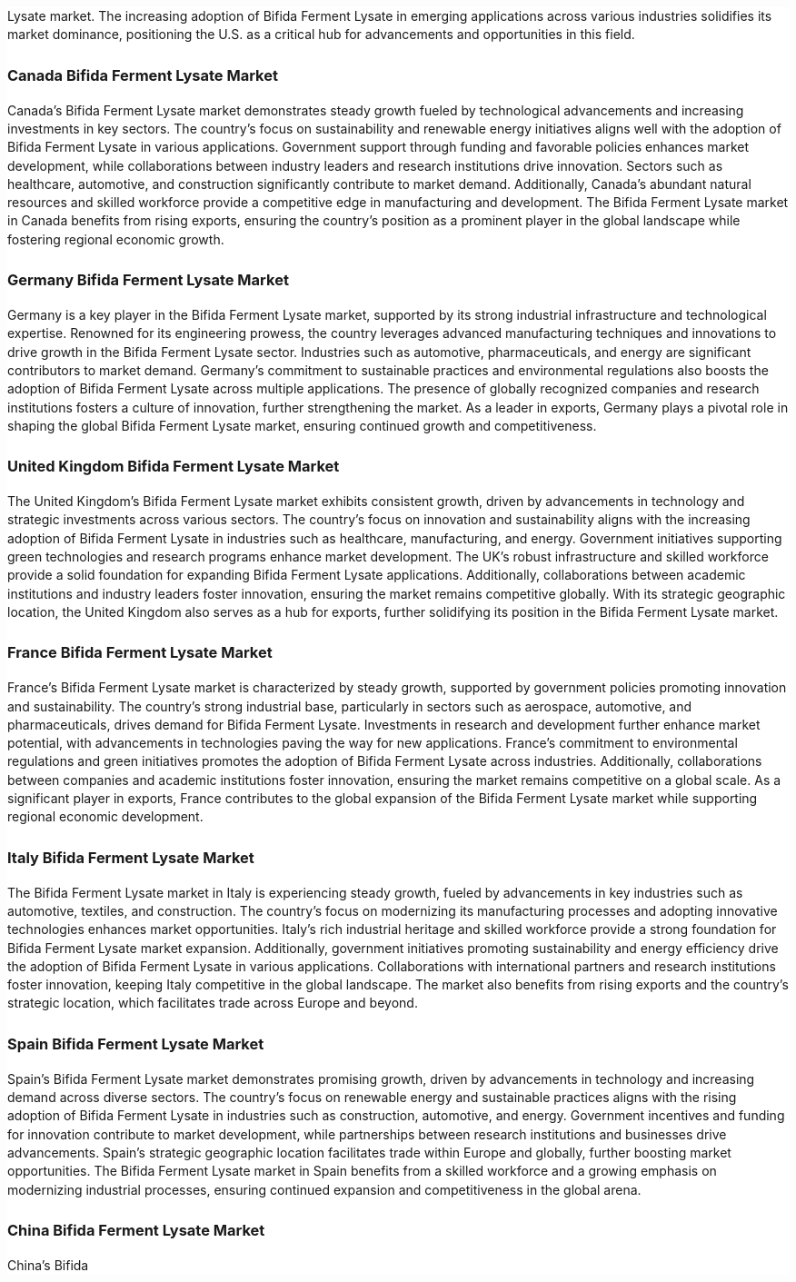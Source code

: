Lysate market. The increasing adoption of Bifida Ferment Lysate in emerging applications across various industries solidifies its market dominance, positioning the U.S. as a critical hub for advancements and opportunities in this field.</p><h3>Canada Bifida Ferment Lysate Market</h3><p>Canada&rsquo;s Bifida Ferment Lysate market demonstrates steady growth fueled by technological advancements and increasing investments in key sectors. The country&rsquo;s focus on sustainability and renewable energy initiatives aligns well with the adoption of Bifida Ferment Lysate in various applications. Government support through funding and favorable policies enhances market development, while collaborations between industry leaders and research institutions drive innovation. Sectors such as healthcare, automotive, and construction significantly contribute to market demand. Additionally, Canada&rsquo;s abundant natural resources and skilled workforce provide a competitive edge in manufacturing and development. The Bifida Ferment Lysate market in Canada benefits from rising exports, ensuring the country&rsquo;s position as a prominent player in the global landscape while fostering regional economic growth.</p><h3>Germany Bifida Ferment Lysate Market</h3><p>Germany is a key player in the Bifida Ferment Lysate market, supported by its strong industrial infrastructure and technological expertise. Renowned for its engineering prowess, the country leverages advanced manufacturing techniques and innovations to drive growth in the Bifida Ferment Lysate sector. Industries such as automotive, pharmaceuticals, and energy are significant contributors to market demand. Germany&rsquo;s commitment to sustainable practices and environmental regulations also boosts the adoption of Bifida Ferment Lysate across multiple applications. The presence of globally recognized companies and research institutions fosters a culture of innovation, further strengthening the market. As a leader in exports, Germany plays a pivotal role in shaping the global Bifida Ferment Lysate market, ensuring continued growth and competitiveness.</p><h3>United Kingdom Bifida Ferment Lysate Market</h3><p>The United Kingdom&rsquo;s Bifida Ferment Lysate market exhibits consistent growth, driven by advancements in technology and strategic investments across various sectors. The country&rsquo;s focus on innovation and sustainability aligns with the increasing adoption of Bifida Ferment Lysate in industries such as healthcare, manufacturing, and energy. Government initiatives supporting green technologies and research programs enhance market development. The UK&rsquo;s robust infrastructure and skilled workforce provide a solid foundation for expanding Bifida Ferment Lysate applications. Additionally, collaborations between academic institutions and industry leaders foster innovation, ensuring the market remains competitive globally. With its strategic geographic location, the United Kingdom also serves as a hub for exports, further solidifying its position in the Bifida Ferment Lysate market.</p><h3>France Bifida Ferment Lysate Market</h3><p>France&rsquo;s Bifida Ferment Lysate market is characterized by steady growth, supported by government policies promoting innovation and sustainability. The country&rsquo;s strong industrial base, particularly in sectors such as aerospace, automotive, and pharmaceuticals, drives demand for Bifida Ferment Lysate. Investments in research and development further enhance market potential, with advancements in technologies paving the way for new applications. France&rsquo;s commitment to environmental regulations and green initiatives promotes the adoption of Bifida Ferment Lysate across industries. Additionally, collaborations between companies and academic institutions foster innovation, ensuring the market remains competitive on a global scale. As a significant player in exports, France contributes to the global expansion of the Bifida Ferment Lysate market while supporting regional economic development.</p><h3>Italy Bifida Ferment Lysate Market</h3><p>The Bifida Ferment Lysate market in Italy is experiencing steady growth, fueled by advancements in key industries such as automotive, textiles, and construction. The country&rsquo;s focus on modernizing its manufacturing processes and adopting innovative technologies enhances market opportunities. Italy&rsquo;s rich industrial heritage and skilled workforce provide a strong foundation for Bifida Ferment Lysate market expansion. Additionally, government initiatives promoting sustainability and energy efficiency drive the adoption of Bifida Ferment Lysate in various applications. Collaborations with international partners and research institutions foster innovation, keeping Italy competitive in the global landscape. The market also benefits from rising exports and the country&rsquo;s strategic location, which facilitates trade across Europe and beyond.</p><h3>Spain Bifida Ferment Lysate Market</h3><p>Spain&rsquo;s Bifida Ferment Lysate market demonstrates promising growth, driven by advancements in technology and increasing demand across diverse sectors. The country&rsquo;s focus on renewable energy and sustainable practices aligns with the rising adoption of Bifida Ferment Lysate in industries such as construction, automotive, and energy. Government incentives and funding for innovation contribute to market development, while partnerships between research institutions and businesses drive advancements. Spain&rsquo;s strategic geographic location facilitates trade within Europe and globally, further boosting market opportunities. The Bifida Ferment Lysate market in Spain benefits from a skilled workforce and a growing emphasis on modernizing industrial processes, ensuring continued expansion and competitiveness in the global arena.</p><h3>China Bifida Ferment Lysate Market</h3><p>China&rsquo;s Bifida